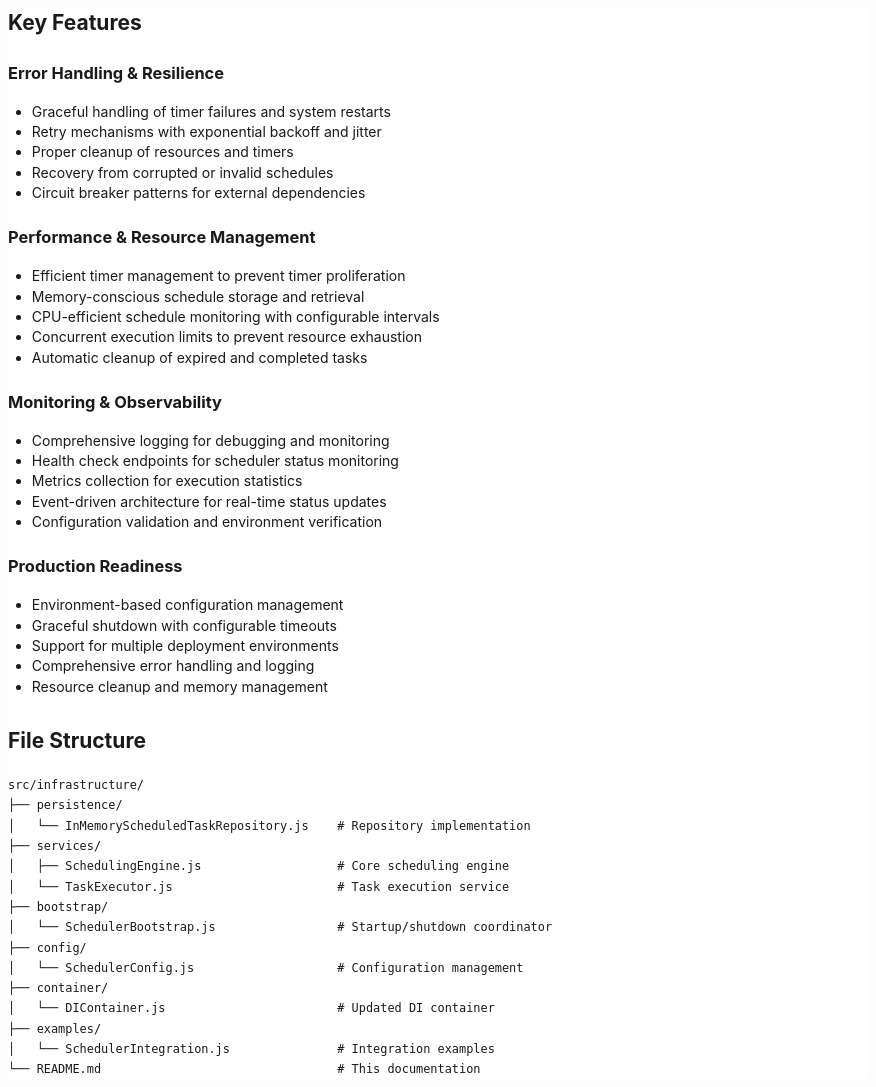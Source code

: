 ## Key Features

### Error Handling & Resilience
- Graceful handling of timer failures and system restarts
- Retry mechanisms with exponential backoff and jitter
- Proper cleanup of resources and timers
- Recovery from corrupted or invalid schedules
- Circuit breaker patterns for external dependencies

### Performance & Resource Management
- Efficient timer management to prevent timer proliferation
- Memory-conscious schedule storage and retrieval
- CPU-efficient schedule monitoring with configurable intervals
- Concurrent execution limits to prevent resource exhaustion
- Automatic cleanup of expired and completed tasks

### Monitoring & Observability
- Comprehensive logging for debugging and monitoring
- Health check endpoints for scheduler status monitoring
- Metrics collection for execution statistics
- Event-driven architecture for real-time status updates
- Configuration validation and environment verification

### Production Readiness
- Environment-based configuration management
- Graceful shutdown with configurable timeouts
- Support for multiple deployment environments
- Comprehensive error handling and logging
- Resource cleanup and memory management

## File Structure

```
src/infrastructure/
├── persistence/
│   └── InMemoryScheduledTaskRepository.js    # Repository implementation
├── services/
│   ├── SchedulingEngine.js                   # Core scheduling engine
│   └── TaskExecutor.js                       # Task execution service
├── bootstrap/
│   └── SchedulerBootstrap.js                 # Startup/shutdown coordinator
├── config/
│   └── SchedulerConfig.js                    # Configuration management
├── container/
│   └── DIContainer.js                        # Updated DI container
├── examples/
│   └── SchedulerIntegration.js               # Integration examples
└── README.md                                 # This documentation
```
